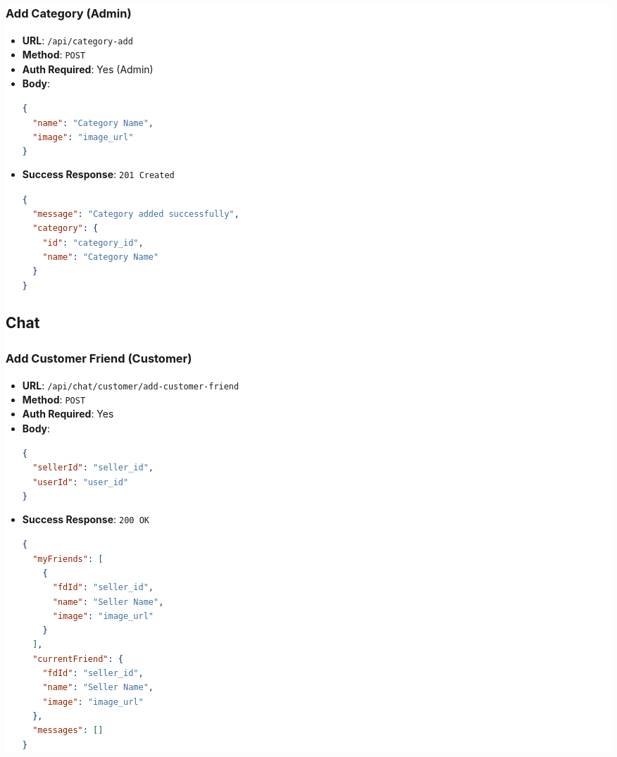 ### Add Category (Admin)

- **URL**: `/api/category-add`
- **Method**: `POST`
- **Auth Required**: Yes (Admin)
- **Body**:
  ```json
  {
    "name": "Category Name",
    "image": "image_url"
  }
  ```
- **Success Response**: `201 Created`
  ```json
  {
    "message": "Category added successfully",
    "category": {
      "id": "category_id",
      "name": "Category Name"
    }
  }
  ```

## Chat

### Add Customer Friend (Customer)

- **URL**: `/api/chat/customer/add-customer-friend`
- **Method**: `POST`
- **Auth Required**: Yes
- **Body**:
  ```json
  {
    "sellerId": "seller_id",
    "userId": "user_id"
  }
  ```
- **Success Response**: `200 OK`
  ```json
  {
    "myFriends": [
      {
        "fdId": "seller_id",
        "name": "Seller Name",
        "image": "image_url"
      }
    ],
    "currentFriend": {
      "fdId": "seller_id",
      "name": "Seller Name",
      "image": "image_url"
    },
    "messages": []
  }
  ```

